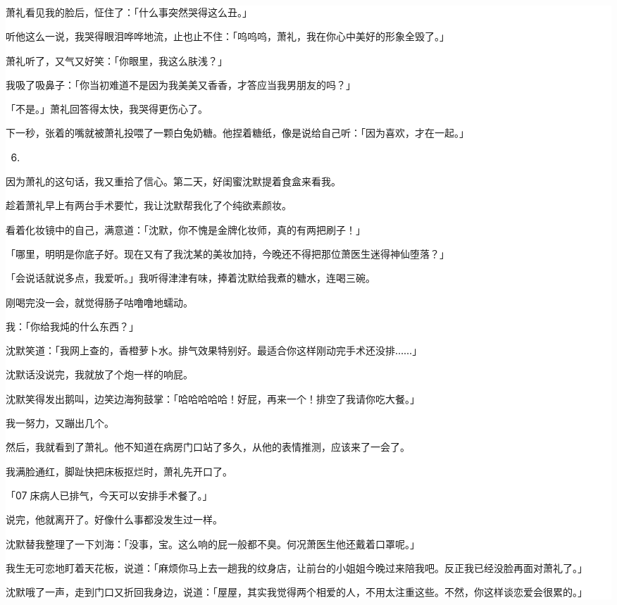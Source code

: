 萧礼看见我的脸后，怔住了：「什么事突然哭得这么丑。」


听他这么一说，我哭得眼泪哗哗地流，止也止不住：「呜呜呜，萧礼，我在你心中美好的形象全毁了。」


萧礼听了，又气又好笑：「你眼里，我这么肤浅？」


我吸了吸鼻子：「你当初难道不是因为我美美又香香，才答应当我男朋友的吗？」


「不是。」萧礼回答得太快，我哭得更伤心了。


下一秒，张着的嘴就被萧礼投喂了一颗白兔奶糖。他捏着糖纸，像是说给自己听：「因为喜欢，才在一起。」


6.


因为萧礼的这句话，我又重拾了信心。第二天，好闺蜜沈默提着食盒来看我。


趁着萧礼早上有两台手术要忙，我让沈默帮我化了个纯欲素颜妆。


看着化妆镜中的自己，满意道：「沈默，你不愧是金牌化妆师，真的有两把刷子！」


「哪里，明明是你底子好。现在又有了我沈某的美妆加持，今晚还不得把那位萧医生迷得神仙堕落？」


「会说话就说多点，我爱听。」我听得津津有味，捧着沈默给我煮的糖水，连喝三碗。


刚喝完没一会，就觉得肠子咕噜噜地蠕动。


我：「你给我炖的什么东西？」


沈默笑道：「我网上查的，香橙萝卜水。排气效果特别好。最适合你这样刚动完手术还没排……」


沈默话没说完，我就放了个炮一样的响屁。


沈默笑得发出鹅叫，边笑边海狗鼓掌：「哈哈哈哈哈！好屁，再来一个！排空了我请你吃大餐。」


我一努力，又蹦出几个。


然后，我就看到了萧礼。他不知道在病房门口站了多久，从他的表情推测，应该来了一会了。


我满脸通红，脚趾快把床板抠烂时，萧礼先开口了。


「07 床病人已排气，今天可以安排手术餐了。」


说完，他就离开了。好像什么事都没发生过一样。


沈默替我整理了一下刘海：「没事，宝。这么响的屁一般都不臭。何况萧医生他还戴着口罩呢。」


我生无可恋地盯着天花板，说道：「麻烦你马上去一趟我的纹身店，让前台的小姐姐今晚过来陪我吧。反正我已经没脸再面对萧礼了。」


沈默哦了一声，走到门口又折回我身边，说道：「屋屋，其实我觉得两个相爱的人，不用太注重这些。不然，你这样谈恋爱会很累的。」
